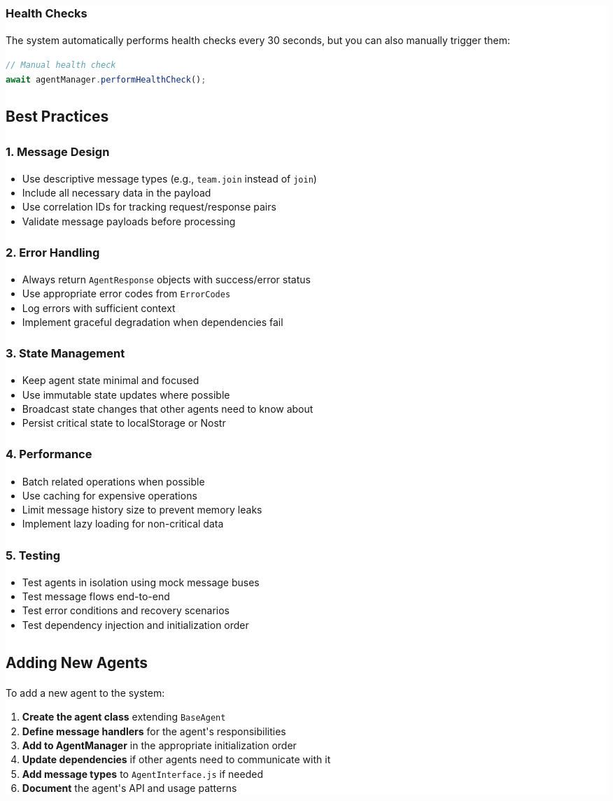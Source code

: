 ### Health Checks

The system automatically performs health checks every 30 seconds, but you can also manually trigger them:

```javascript
// Manual health check
await agentManager.performHealthCheck();
```

## Best Practices

### 1. Message Design
- Use descriptive message types (e.g., `team.join` instead of `join`)
- Include all necessary data in the payload
- Use correlation IDs for tracking request/response pairs
- Validate message payloads before processing

### 2. Error Handling
- Always return `AgentResponse` objects with success/error status
- Use appropriate error codes from `ErrorCodes`
- Log errors with sufficient context
- Implement graceful degradation when dependencies fail

### 3. State Management
- Keep agent state minimal and focused
- Use immutable state updates where possible
- Broadcast state changes that other agents need to know about
- Persist critical state to localStorage or Nostr

### 4. Performance
- Batch related operations when possible
- Use caching for expensive operations
- Limit message history size to prevent memory leaks
- Implement lazy loading for non-critical data

### 5. Testing
- Test agents in isolation using mock message buses
- Test message flows end-to-end
- Test error conditions and recovery scenarios
- Test dependency injection and initialization order

## Adding New Agents

To add a new agent to the system:

1. **Create the agent class** extending `BaseAgent`
2. **Define message handlers** for the agent's responsibilities
3. **Add to AgentManager** in the appropriate initialization order
4. **Update dependencies** if other agents need to communicate with it
5. **Add message types** to `AgentInterface.js` if needed
6. **Document** the agent's API and usage patterns
